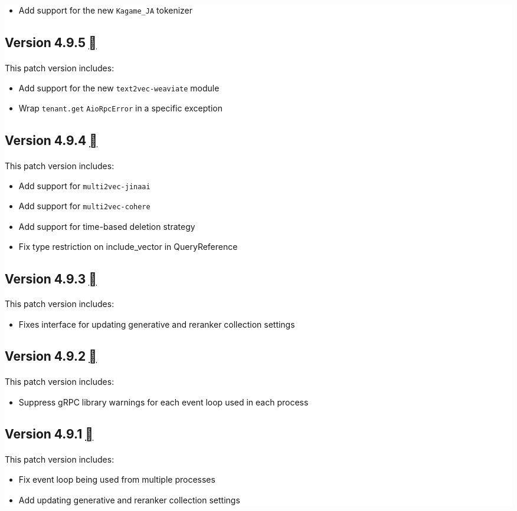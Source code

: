- Add support for the new `Kagame_JA` tokenizer


## Version 4.9.5 [](https://weaviate-python-client.readthedocs.io/en/stable/changelog.html\#version-4-9-5 "Link to this heading")

This patch version includes:

- Add support for the new `text2vec-weaviate` module

- Wrap `tenant.get` `AioRpcError` in a specific exception


## Version 4.9.4 [](https://weaviate-python-client.readthedocs.io/en/stable/changelog.html\#version-4-9-4 "Link to this heading")

This patch version includes:

- Add support for `multi2vec-jinaai`

- Add support for `multi2vec-cohere`

- Add support for time-based deletion strategy

- Fix type restriction on include\_vector in QueryReference


## Version 4.9.3 [](https://weaviate-python-client.readthedocs.io/en/stable/changelog.html\#version-4-9-3 "Link to this heading")

This patch version includes:

- Fixes interface for updating generative and reranker collection settings


## Version 4.9.2 [](https://weaviate-python-client.readthedocs.io/en/stable/changelog.html\#version-4-9-2 "Link to this heading")

This patch version includes:

- Suppress gRPC library warnings for each event loop used in each process


## Version 4.9.1 [](https://weaviate-python-client.readthedocs.io/en/stable/changelog.html\#version-4-9-1 "Link to this heading")

This patch version includes:

- Fix event loop being used from multiple processes

- Add updating generative and reranker collection settings
